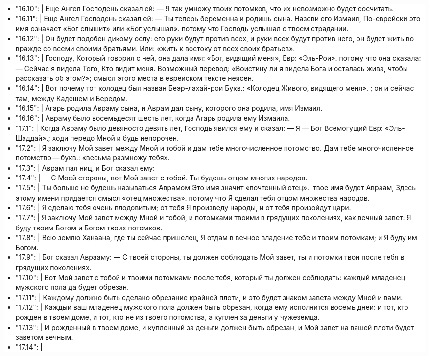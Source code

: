   - "16.10": |
      Еще Ангел Господень сказал ей:  — Я так умножу твоих потомков, что их невозможно будет сосчитать.
  - "16.11": |
      Еще Ангел Господень сказал ей:  — Ты теперь беременна  и родишь сына.  Назови его Измаил,<span class="notespan"><span class="marginnote note" label="note-82"> По-еврейски это имя означает «Бог слышит» или «Бог услышал».</span></span>  потому что Господь услышал о твоем страдании.
  - "16.12": |
      Он будет подобен дикому ослу:  его руки будут против всех,  и руки всех будут против него,  он будет жить во вражде  со всеми своими братьями.<span class="notespan"><span class="marginnote note" label="note-83"> Или: «жить к востоку от всех своих братьев».</span></span>
  - "16.13": |
      Господу, Который говорил с ней, она дала имя: «Бог, видящий меня»,<span class="notespan"><span class="marginnote note" label="note-84"> Евр: «Эль-Рои».</span></span> потому что она сказала:  — Сейчас я видела Того, Кто видит меня.<span class="notespan"><span class="marginnote note" label="note-85"> Возможный перевод: «Воистину ли я видела Бога и осталась жива, чтобы рассказать об этом?»; смысл этого места в еврейском тексте неясен.</span></span>
  - "16.14": |
      Вот почему тот колодец был назван Беэр-лахай-рои<span class="notespan"><span class="marginnote note" label="note-86"> Букв.: «Колодец Живого, видящего меня».        </span></span>; он и сейчас там, между Кадешем и Бередом.
  - "16.15": |
      Агарь родила Авраму сына, и Аврам дал сыну, которого она родила, имя Измаил.
  - "16.16": |
      Авраму было восемьдесят шесть лет, когда Агарь родила ему Измаила.  
  - "17.1": |
      Когда Авраму было девяносто девять лет, Господь явился ему и сказал:  — Я — Бог Всемогущий<span class="notespan"><span class="marginnote note" label="note-87"> Евр: «Эль-Шаддай».</span></span>; ходи передо Мной и будь непорочен.
  - "17.2": |
      Я заключу Мой завет между Мной и тобой и дам тебе многочисленное потомство.<span class="notespan"><span class="marginnote note" label="note-88"> Дам тебе многочисленное потомство — букв.: «весьма размножу тебя».</span></span>
  - "17.3": |
      Аврам пал ниц, и Бог сказал ему:
  - "17.4": |
      — С Моей стороны, вот Мой завет с тобой. Ты будешь отцом многих народов.
  - "17.5": |
      Ты больше не будешь называться Аврамом<span class="notespan"><span class="marginnote note" label="note-89"> Это имя значит «почтенный отец».</span></span>: твое имя будет Авраам,<span class="notespan"><span class="marginnote note" label="note-90"> Здесь этому имени придается смысл «отец множества».</span></span> потому что Я сделал тебя отцом множества народов.
  - "17.6": |
      Я сделаю тебя очень плодовитым; от тебя Я произведу народы, и от тебя произойдут цари.
  - "17.7": |
      Я заключу Мой завет между Мной и тобой, и потомками твоими в грядущих поколениях, как вечный завет: Я буду твоим Богом и Богом твоих потомков.
  - "17.8": |
      Всю землю Ханаана, где ты сейчас пришелец, Я отдам в вечное владение тебе и твоим потомкам; и Я буду им Богом.
  - "17.9": |
      Бог сказал Аврааму:  — С твоей стороны, ты должен соблюдать Мой завет, ты и потомки твои после тебя в грядущих поколениях.
  - "17.10": |
      Вот Мой завет с тобой и твоими потомками после тебя, который ты должен соблюдать: каждый младенец мужского пола да будет обрезан.
  - "17.11": |
      Каждому должно быть сделано обрезание крайней плоти, и это будет знаком завета между Мной и вами.
  - "17.12": |
      Каждый ваш младенец мужского пола должен быть обрезан, когда ему исполнится восемь дней: и тот, кто рожден в твоем доме, и тот, кто не из твоего потомства, а куплен за деньги у чужеземца.
  - "17.13": |
      И рожденный в твоем доме, и купленный за деньги должен быть обрезан, и Мой завет на вашей плоти будет заветом вечным.
  - "17.14": |